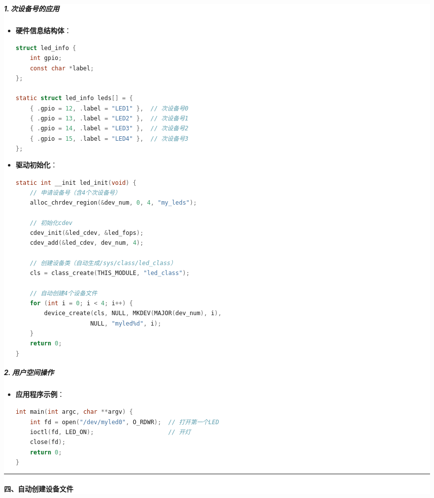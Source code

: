 ##### **1. 次设备号的应用**
- **硬件信息结构体**：
  ```c
  struct led_info {
      int gpio;
      const char *label;
  };
  
  static struct led_info leds[] = {
      { .gpio = 12, .label = "LED1" },  // 次设备号0
      { .gpio = 13, .label = "LED2" },  // 次设备号1
      { .gpio = 14, .label = "LED3" },  // 次设备号2
      { .gpio = 15, .label = "LED4" },  // 次设备号3
  };
  ```

- **驱动初始化**：
  ```c
  static int __init led_init(void) {
      // 申请设备号（含4个次设备号）
      alloc_chrdev_region(&dev_num, 0, 4, "my_leds");
      
      // 初始化cdev
      cdev_init(&led_cdev, &led_fops);
      cdev_add(&led_cdev, dev_num, 4);
      
      // 创建设备类（自动生成/sys/class/led_class）
      cls = class_create(THIS_MODULE, "led_class");
      
      // 自动创建4个设备文件
      for (int i = 0; i < 4; i++) {
          device_create(cls, NULL, MKDEV(MAJOR(dev_num), i), 
                       NULL, "myled%d", i);
      }
      return 0;
  }
  ```

##### **2. 用户空间操作**
- **应用程序示例**：
  ```c
  int main(int argc, char **argv) {
      int fd = open("/dev/myled0", O_RDWR);  // 打开第一个LED
      ioctl(fd, LED_ON);                     // 开灯
      close(fd);
      return 0;
  }
  ```

---

#### **四、自动创建设备文件**
